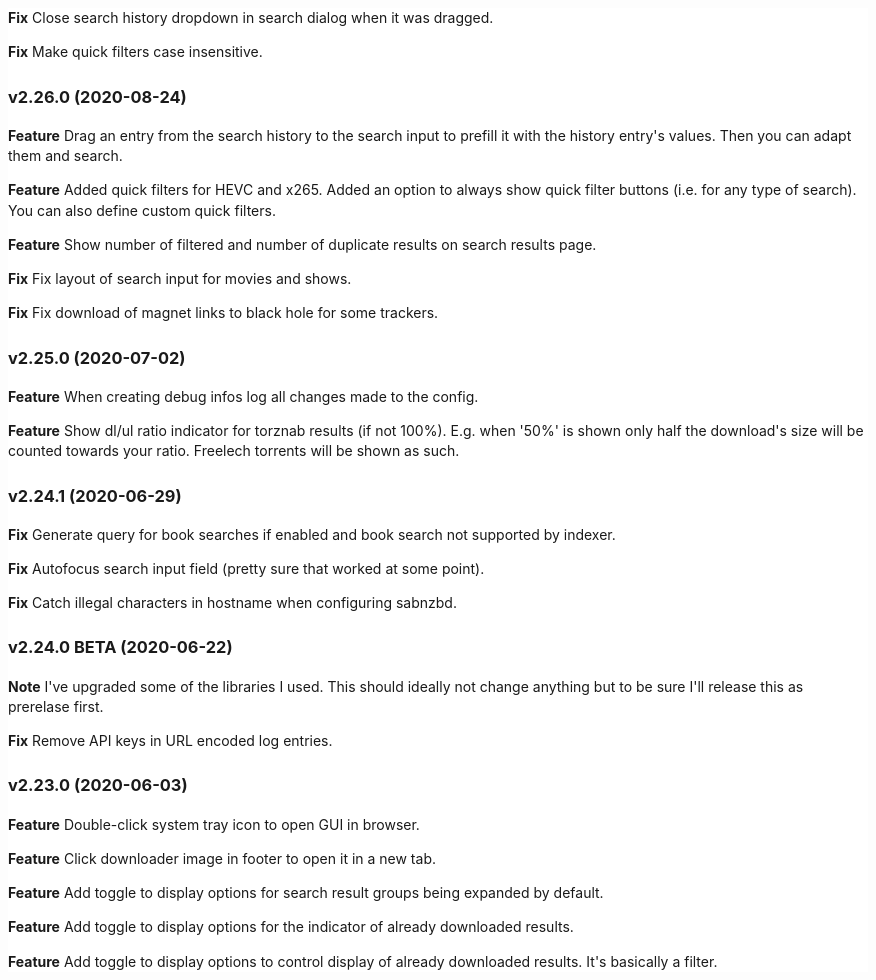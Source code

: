 **Fix** Close search history dropdown in search dialog when it was dragged.

**Fix** Make quick filters case insensitive.



### v2.26.0 (2020-08-24)

**Feature** Drag an entry from the search history to the search input to prefill it with the history entry's values. Then you can adapt them and search.

**Feature** Added quick filters for HEVC and x265. Added an option to always show quick filter buttons (i.e. for any type of search). You can also define custom quick filters.

**Feature** Show number of filtered and number of duplicate results on search results page.

**Fix** Fix layout of search input for movies and shows.

**Fix** Fix download of magnet links to black hole for some trackers.



### v2.25.0 (2020-07-02)

**Feature** When creating debug infos log all changes made to the config.

**Feature** Show dl/ul ratio indicator for torznab results (if not 100%). E.g. when '50%' is shown only half the download's size will be counted towards your ratio. Freelech torrents will be shown as such.



### v2.24.1 (2020-06-29)

**Fix** Generate query for book searches if enabled and book search not supported by indexer.

**Fix** Autofocus search input field (pretty sure that worked at some point).

**Fix** Catch illegal characters in hostname when configuring sabnzbd.



### v2.24.0 BETA (2020-06-22)

**Note** I've upgraded some of the libraries I used. This should ideally not change anything but to be sure I'll release this as prerelase first.

**Fix** Remove API keys in URL encoded log entries.



### v2.23.0 (2020-06-03)

**Feature** Double-click system tray icon to open GUI in browser.

**Feature** Click downloader image in footer to open it in a new tab.

**Feature** Add toggle to display options for search result groups being expanded by default.

**Feature** Add toggle to display options for the indicator of already downloaded results.

**Feature** Add toggle to display options to control display of already downloaded results. It's basically a filter.
